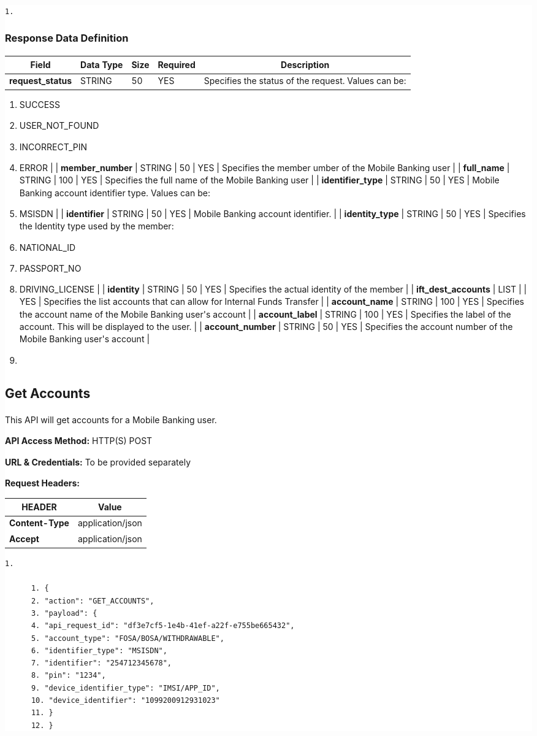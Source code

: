     1.

### Response Data Definition

| **Field** | **Data Type** | **Size** | **Required** | **Description** |
| --- | --- | --- | --- | --- |
| **request_status** | STRING | 50 | YES | Specifies the status of the request. Values can be:

1. SUCCESS
2. USER_NOT_FOUND
3. INCORRECT_PIN
4. ERROR | | **member_number** | STRING | 50 | YES | Specifies the member umber of the Mobile Banking user | | **full_name** | STRING | 100 | YES | Specifies the full name of the Mobile Banking user | | **identifier_type** | STRING | 50 | YES | Mobile Banking account identifier type. Values can be:
1. MSISDN | | **identifier** | STRING | 50 | YES | Mobile Banking account identifier. | | **identity_type** | STRING | 50 | YES | Specifies the Identity type used by the member:
1. NATIONAL_ID
2. PASSPORT_NO
3. DRIVING_LICENSE | | **identity** | STRING | 50 | YES | Specifies the actual identity of the member | | **ift_dest_accounts** | LIST | | YES | Specifies the list accounts that can allow for Internal Funds Transfer | | **account_name** | STRING | 100 | YES | Specifies the account name of the Mobile Banking user's account | | **account_label** | STRING | 100 | YES | Specifies the label of the account. This will be displayed to the user. | | **account_number** | STRING | 50 | YES | Specifies the account number of the Mobile Banking user's account |

1.

## Get Accounts

This API will get accounts for a Mobile Banking user.

**API Access Method:** HTTP(S) POST

**URL &amp; Credentials:** To be provided separately

**Request Headers:**

| **HEADER** | **Value** |
| --- | --- |
| **Content-Type** | application/json |
| **Accept** | application/json |

    1.

          1. {
          2. "action": "GET_ACCOUNTS",
          3. "payload": {
          4. "api_request_id": "df3e7cf5-1e4b-41ef-a22f-e755be665432",
          5. "account_type": "FOSA/BOSA/WITHDRAWABLE",
          6. "identifier_type": "MSISDN",
          7. "identifier": "254712345678",
          8. "pin": "1234",
          9. "device_identifier_type": "IMSI/APP_ID",
          10. "device_identifier": "1099200912931023"
          11. }
          12. }
